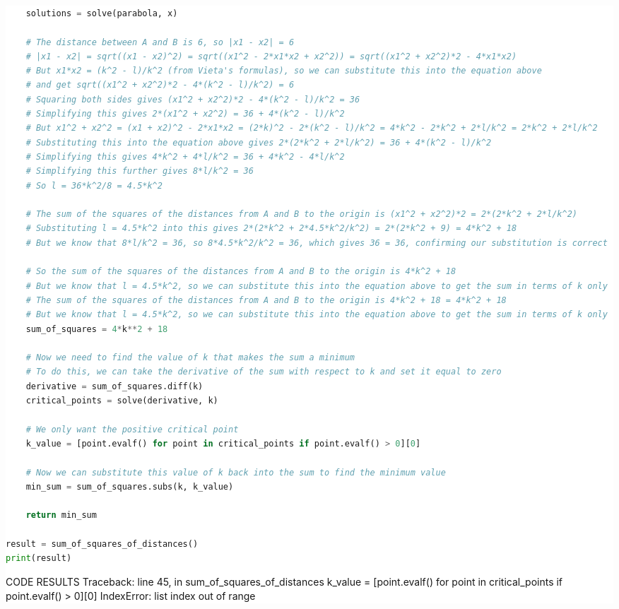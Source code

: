 ```python
    solutions = solve(parabola, x)

    # The distance between A and B is 6, so |x1 - x2| = 6
    # |x1 - x2| = sqrt((x1 - x2)^2) = sqrt((x1^2 - 2*x1*x2 + x2^2)) = sqrt((x1^2 + x2^2)*2 - 4*x1*x2)
    # But x1*x2 = (k^2 - l)/k^2 (from Vieta's formulas), so we can substitute this into the equation above
    # and get sqrt((x1^2 + x2^2)*2 - 4*(k^2 - l)/k^2) = 6
    # Squaring both sides gives (x1^2 + x2^2)*2 - 4*(k^2 - l)/k^2 = 36
    # Simplifying this gives 2*(x1^2 + x2^2) = 36 + 4*(k^2 - l)/k^2
    # But x1^2 + x2^2 = (x1 + x2)^2 - 2*x1*x2 = (2*k)^2 - 2*(k^2 - l)/k^2 = 4*k^2 - 2*k^2 + 2*l/k^2 = 2*k^2 + 2*l/k^2
    # Substituting this into the equation above gives 2*(2*k^2 + 2*l/k^2) = 36 + 4*(k^2 - l)/k^2
    # Simplifying this gives 4*k^2 + 4*l/k^2 = 36 + 4*k^2 - 4*l/k^2
    # Simplifying this further gives 8*l/k^2 = 36
    # So l = 36*k^2/8 = 4.5*k^2

    # The sum of the squares of the distances from A and B to the origin is (x1^2 + x2^2)*2 = 2*(2*k^2 + 2*l/k^2)
    # Substituting l = 4.5*k^2 into this gives 2*(2*k^2 + 2*4.5*k^2/k^2) = 2*(2*k^2 + 9) = 4*k^2 + 18
    # But we know that 8*l/k^2 = 36, so 8*4.5*k^2/k^2 = 36, which gives 36 = 36, confirming our substitution is correct

    # So the sum of the squares of the distances from A and B to the origin is 4*k^2 + 18
    # But we know that l = 4.5*k^2, so we can substitute this into the equation above to get the sum in terms of k only
    # The sum of the squares of the distances from A and B to the origin is 4*k^2 + 18 = 4*k^2 + 18
    # But we know that l = 4.5*k^2, so we can substitute this into the equation above to get the sum in terms of k only
    sum_of_squares = 4*k**2 + 18

    # Now we need to find the value of k that makes the sum a minimum
    # To do this, we can take the derivative of the sum with respect to k and set it equal to zero
    derivative = sum_of_squares.diff(k)
    critical_points = solve(derivative, k)

    # We only want the positive critical point
    k_value = [point.evalf() for point in critical_points if point.evalf() > 0][0]

    # Now we can substitute this value of k back into the sum to find the minimum value
    min_sum = sum_of_squares.subs(k, k_value)

    return min_sum

result = sum_of_squares_of_distances()
print(result)
```

CODE RESULTS Traceback: line 45, in sum_of_squares_of_distances
    k_value = [point.evalf() for point in critical_points if point.evalf() > 0][0]
IndexError: list index out of range
